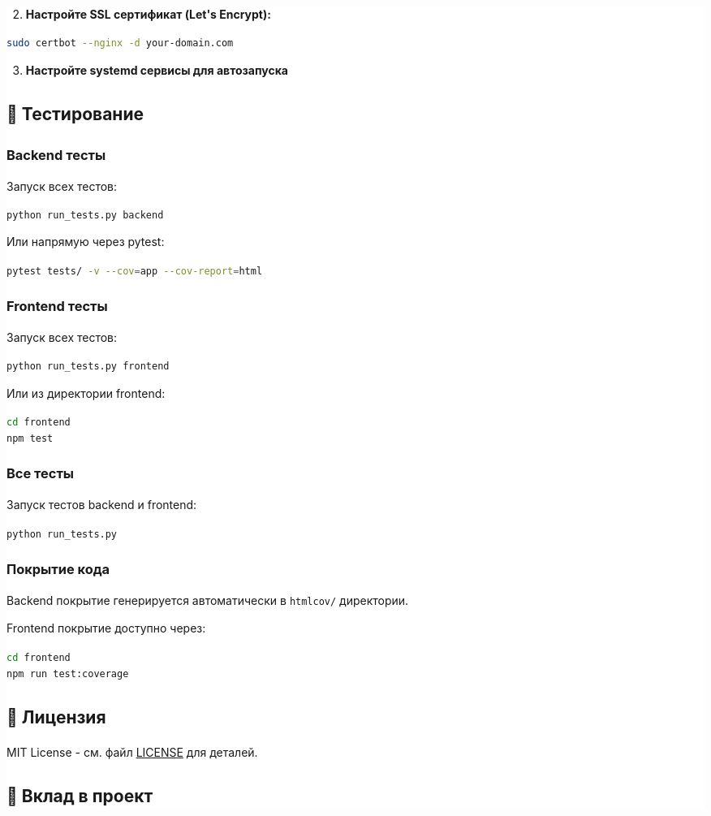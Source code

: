 2. **Настройте SSL сертификат (Let's Encrypt):**
```bash
sudo certbot --nginx -d your-domain.com
```

3. **Настройте systemd сервисы для автозапуска**

## 🧪 Тестирование

### Backend тесты

Запуск всех тестов:
```bash
python run_tests.py backend
```

Или напрямую через pytest:
```bash
pytest tests/ -v --cov=app --cov-report=html
```

### Frontend тесты

Запуск всех тестов:
```bash
python run_tests.py frontend
```

Или из директории frontend:
```bash
cd frontend
npm test
```

### Все тесты

Запуск тестов backend и frontend:
```bash
python run_tests.py
```

### Покрытие кода

Backend покрытие генерируется автоматически в `htmlcov/` директории.

Frontend покрытие доступно через:
```bash
cd frontend
npm run test:coverage
```

## 📝 Лицензия

MIT License - см. файл [LICENSE](LICENSE) для деталей.

## 🤝 Вклад в проект
